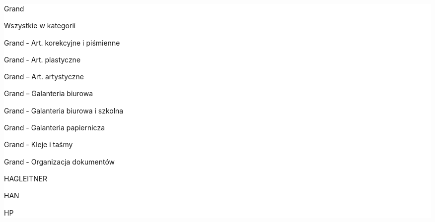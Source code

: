 Grand
 

 
 
 
 
 
 Wszystkie w kategorii 
 
 
 
 
 
Grand - Art. korekcyjne i piśmienne
 
 
 
 
 
Grand - Art. plastyczne
 
 
 
 
 
Grand – Art. artystyczne
 
 
 
 
 
Grand – Galanteria biurowa
 
 
 
 
 
Grand - Galanteria biurowa i szkolna
 
 
 
 
 
Grand - Galanteria papiernicza
 
 
 
 
 
Grand - Kleje i taśmy
 
 
 
 
 
Grand - Organizacja dokumentów
 
 
 
 
 
 
 
HAGLEITNER
 
 
 
 
 
HAN
 
 
 
 
 
HP
 
 
 
 
 